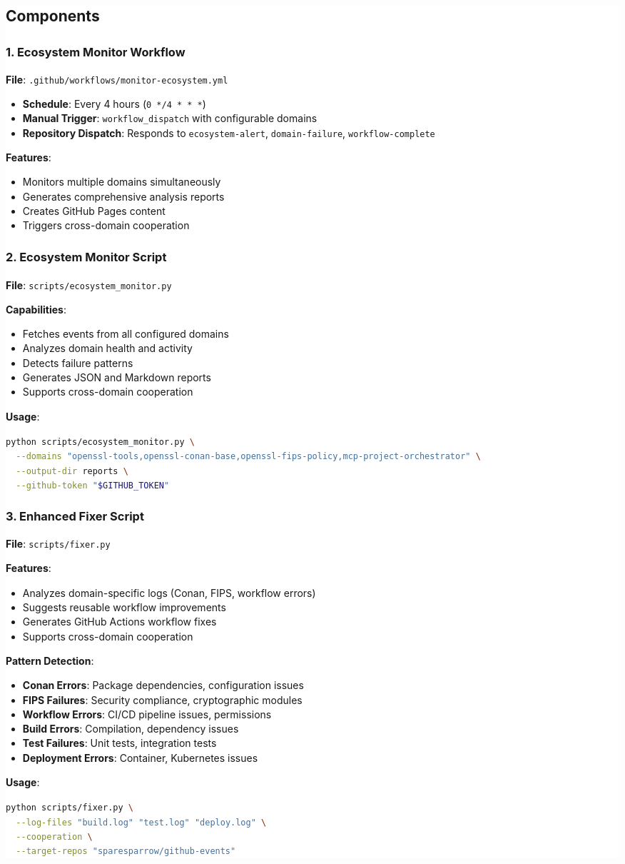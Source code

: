 ## Components

### 1. Ecosystem Monitor Workflow

**File**: `.github/workflows/monitor-ecosystem.yml`

- **Schedule**: Every 4 hours (`0 */4 * * *`)
- **Manual Trigger**: `workflow_dispatch` with configurable domains
- **Repository Dispatch**: Responds to `ecosystem-alert`, `domain-failure`, `workflow-complete`

**Features**:
- Monitors multiple domains simultaneously
- Generates comprehensive analysis reports
- Creates GitHub Pages content
- Triggers cross-domain cooperation

### 2. Ecosystem Monitor Script

**File**: `scripts/ecosystem_monitor.py`

**Capabilities**:
- Fetches events from all configured domains
- Analyzes domain health and activity
- Detects failure patterns
- Generates JSON and Markdown reports
- Supports cross-domain cooperation

**Usage**:
```bash
python scripts/ecosystem_monitor.py \
  --domains "openssl-tools,openssl-conan-base,openssl-fips-policy,mcp-project-orchestrator" \
  --output-dir reports \
  --github-token "$GITHUB_TOKEN"
```

### 3. Enhanced Fixer Script

**File**: `scripts/fixer.py`

**Features**:
- Analyzes domain-specific logs (Conan, FIPS, workflow errors)
- Suggests reusable workflow improvements
- Generates GitHub Actions workflow fixes
- Supports cross-domain cooperation

**Pattern Detection**:
- **Conan Errors**: Package dependencies, configuration issues
- **FIPS Failures**: Security compliance, cryptographic modules
- **Workflow Errors**: CI/CD pipeline issues, permissions
- **Build Errors**: Compilation, dependency issues
- **Test Failures**: Unit tests, integration tests
- **Deployment Errors**: Container, Kubernetes issues

**Usage**:
```bash
python scripts/fixer.py \
  --log-files "build.log" "test.log" "deploy.log" \
  --cooperation \
  --target-repos "sparesparrow/github-events"
```
